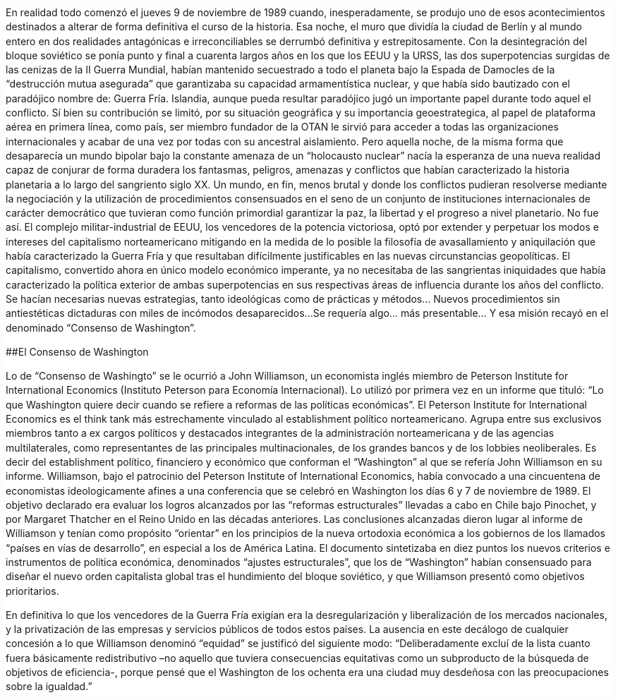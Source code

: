 En realidad todo comenzó el jueves 9 de noviembre de 1989 cuando, inesperadamente, se produjo uno de esos acontecimientos destinados a alterar de forma definitiva el curso de la historia. Esa noche, el muro que dividía la ciudad de Berlín y al mundo entero en dos realidades antagónicas e irreconciliables se derrumbó definitiva y estrepitosamente. Con la desintegración del bloque soviético se ponía punto y final a cuarenta largos años en los que los EEUU y la URSS, las dos superpotencias surgidas de las cenizas de la II Guerra Mundial, habían mantenido secuestrado a todo el planeta bajo la Espada de Damocles de la “destrucción mutua asegurada” que garantizaba su capacidad armamentística nuclear, y que había sido bautizado con el paradójico nombre de: Guerra Fría. Islandia, aunque pueda resultar paradójico jugó un importante papel durante todo aquel el conflicto. Sí bien su contribución se limitó, por su situación geográfica y su importancia geoestrategica, al papel de plataforma aérea en primera línea, como país, ser miembro fundador de la OTAN le sirvió para acceder a todas las organizaciones internacionales y acabar de una vez por todas con su ancestral aislamiento. Pero aquella noche, de la misma forma que desaparecía un mundo bipolar bajo la constante amenaza de un “holocausto nuclear” nacía la esperanza de una nueva realidad capaz de conjurar de forma duradera los fantasmas, peligros, amenazas y conflictos que habían caracterizado la historia planetaria a lo largo del sangriento siglo XX. Un mundo, en fin, menos brutal y donde los conflictos pudieran resolverse mediante la negociación y la utilización de procedimientos consensuados en el seno de un conjunto de instituciones internacionales de carácter democrático que tuvieran como función primordial garantizar la paz, la libertad y el progreso a nivel planetario. No fue así. El complejo militar-industrial de EEUU, los vencedores de la potencia victoriosa, optó por extender y perpetuar los modos e intereses del capitalismo norteamericano mitigando en la medida de lo posible la filosofía de avasallamiento y aniquilación que había caracterizado la Guerra Fría y que resultaban difícilmente justificables en las nuevas circunstancias geopolíticas. El capitalismo, convertido ahora en único modelo económico imperante, ya no necesitaba de las sangrientas iniquidades que había caracterizado la política exterior de ambas superpotencias en sus respectivas áreas de influencia durante los años del conflicto. Se hacían necesarias nuevas estrategias, tanto ideológicas como de prácticas y métodos… Nuevos procedimientos sin antiestéticas dictaduras con miles de incómodos desaparecidos…Se requería algo… más presentable… Y esa misión recayó en el denominado “Consenso de Washington”.

##El Consenso de Washington

Lo de “Consenso de Washingto” se le ocurrió a John Williamson, un economista inglés miembro de Peterson Institute for International Economics (Instituto Peterson para Economía Internacional). Lo utilizó por primera vez en un informe que tituló: “Lo que Washington quiere decir cuando se refiere a reformas de las políticas económicas”. El Peterson Institute for International Economics es el think tank más estrechamente vinculado al establishment político norteamericano. Agrupa entre sus exclusivos miembros tanto a ex cargos políticos y destacados integrantes de la administración norteamericana y de las agencias multilaterales, como representantes de las principales multinacionales, de los grandes bancos y de los lobbies neoliberales. Es decir del establishment político, financiero y económico que conforman el “Washington” al que se refería John Williamson en su informe. Williamson, bajo el patrocinio del Peterson Institute of International Economics, había convocado a una cincuentena de economistas ideologicamente afines a una conferencia que se celebró en Washington los días 6 y 7 de noviembre de 1989. El objetivo declarado era evaluar los logros alcanzados por las “reformas estructurales” llevadas a cabo en Chile bajo Pinochet, y por Margaret Thatcher en el Reino Unido en las décadas anteriores. Las conclusiones alcanzadas dieron lugar al informe de Williamson y tenían como propósito “orientar” en los principios de la nueva ortodoxia económica a los gobiernos de los llamados “países en vías de desarrollo”, en especial a los de América Latina. El documento sintetizaba en diez puntos los nuevos criterios e instrumentos de política económica, denominados “ajustes estructurales”, que los de “Washington” habían consensuado para diseñar el nuevo orden capitalista global tras el hundimiento del bloque soviético, y que Williamson presentó como objetivos prioritarios.

En definitiva lo que los vencedores de la Guerra Fría exigían era la desregularización y liberalización de los mercados nacionales, y la privatización de las empresas y servicios públicos de todos estos países. La ausencia en este decálogo de cualquier concesión a lo que Williamson denominó “equidad” se justificó del siguiente modo: “Deliberadamente excluí de la lista cuanto fuera básicamente redistributivo –no aquello que tuviera consecuencias equitativas como un subproducto de la búsqueda de objetivos de eficiencia-, porque pensé que el Washington de los ochenta era una ciudad muy desdeñosa con las preocupaciones sobre la igualdad.”
